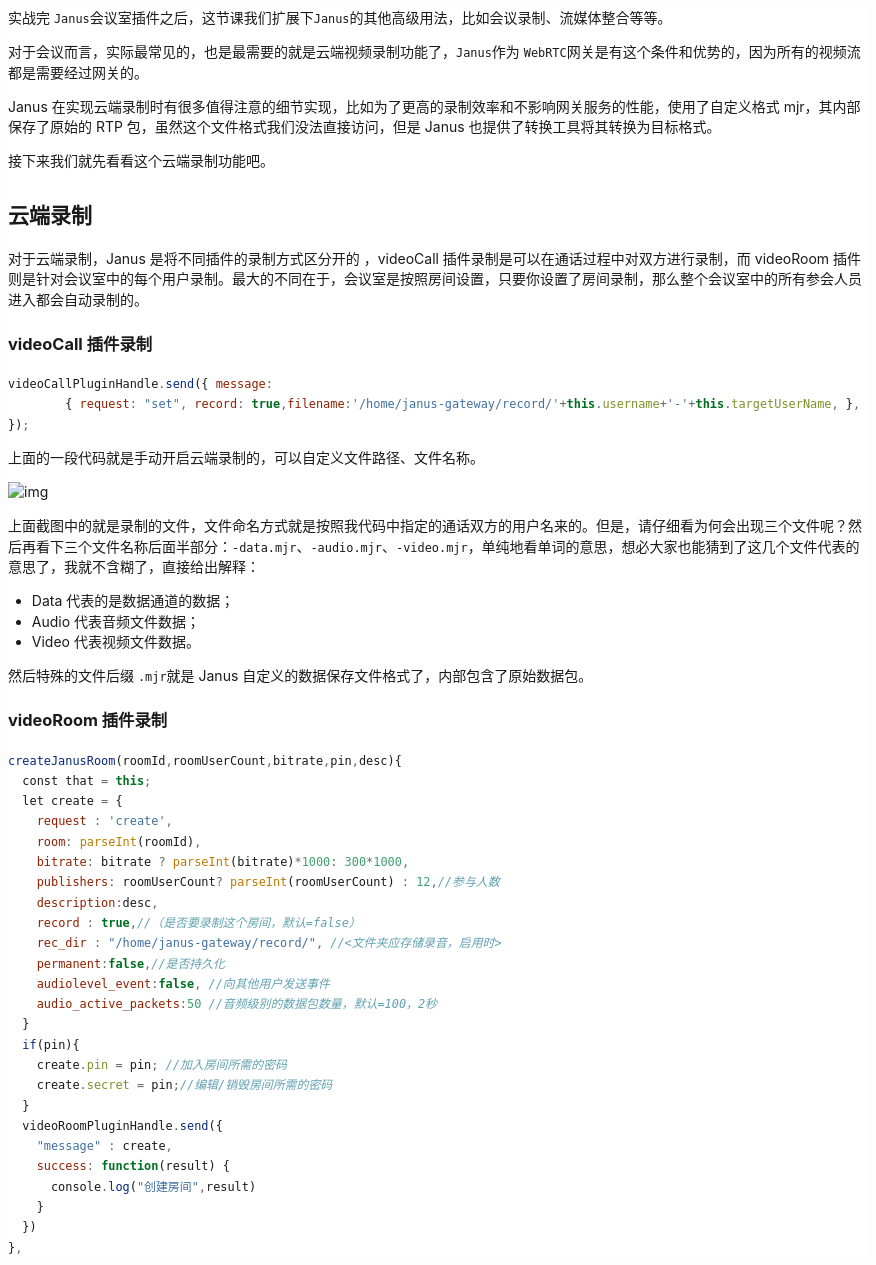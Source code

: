 ﻿实战完 `Janus`会议室插件之后，这节课我们扩展下`Janus`的其他高级用法，比如会议录制、流媒体整合等等。

对于会议而言，实际最常见的，也是最需要的就是云端视频录制功能了，`Janus`作为 `WebRTC`网关是有这个条件和优势的，因为所有的视频流都是需要经过网关的。

Janus 在实现云端录制时有很多值得注意的细节实现，比如为了更高的录制效率和不影响网关服务的性能，使用了自定义格式 mjr，其内部保存了原始的 RTP 包，虽然这个文件格式我们没法直接访问，但是 Janus 也提供了转换工具将其转换为目标格式。

接下来我们就先看看这个云端录制功能吧。

## 云端录制

对于云端录制，Janus 是将不同插件的录制方式区分开的 ，videoCall 插件录制是可以在通话过程中对双方进行录制，而 videoRoom 插件则是针对会议室中的每个用户录制。最大的不同在于，会议室是按照房间设置，只要你设置了房间录制，那么整个会议室中的所有参会人员进入都会自动录制的。

### videoCall 插件录制

```javascript
videoCallPluginHandle.send({ message:
        { request: "set", record: true,filename:'/home/janus-gateway/record/'+this.username+'-'+this.targetUserName, },
});
```

上面的一段代码就是手动开启云端录制的，可以自定义文件路径、文件名称。

![img](https://p3-juejin.byteimg.com/tos-cn-i-k3u1fbpfcp/d07735e01bc24156a0801457c1d0d481~tplv-k3u1fbpfcp-zoom-1.image)

上面截图中的就是录制的文件，文件命名方式就是按照我代码中指定的通话双方的用户名来的。但是，请仔细看为何会出现三个文件呢？然后再看下三个文件名称后面半部分：`-data.mjr`、`-audio.mjr`、`-video.mjr`，单纯地看单词的意思，想必大家也能猜到了这几个文件代表的意思了，我就不含糊了，直接给出解释：

-   Data 代表的是数据通道的数据；
-   Audio 代表音频文件数据；
-   Video 代表视频文件数据。

然后特殊的文件后缀 `.mjr`就是 Janus 自定义的数据保存文件格式了，内部包含了原始数据包。

### videoRoom 插件录制

```javascript
createJanusRoom(roomId,roomUserCount,bitrate,pin,desc){
  const that = this;
  let create = {
    request : 'create',
    room: parseInt(roomId),
    bitrate: bitrate ? parseInt(bitrate)*1000: 300*1000,
    publishers: roomUserCount? parseInt(roomUserCount) : 12,//参与人数
    description:desc,
    record : true,//（是否要录制这个房间，默认=false）
    rec_dir : "/home/janus-gateway/record/", //<文件夹应存储录音，启用时>
    permanent:false,//是否持久化
    audiolevel_event:false, //向其他用户发送事件
    audio_active_packets:50 //音频级别的数据包数量，默认=100，2秒
  }
  if(pin){
    create.pin = pin; //加入房间所需的密码
    create.secret = pin;//编辑/销毁房间所需的密码
  }
  videoRoomPluginHandle.send({
    "message" : create,
    success: function(result) {
      console.log("创建房间",result)
    }
  })
},
```
